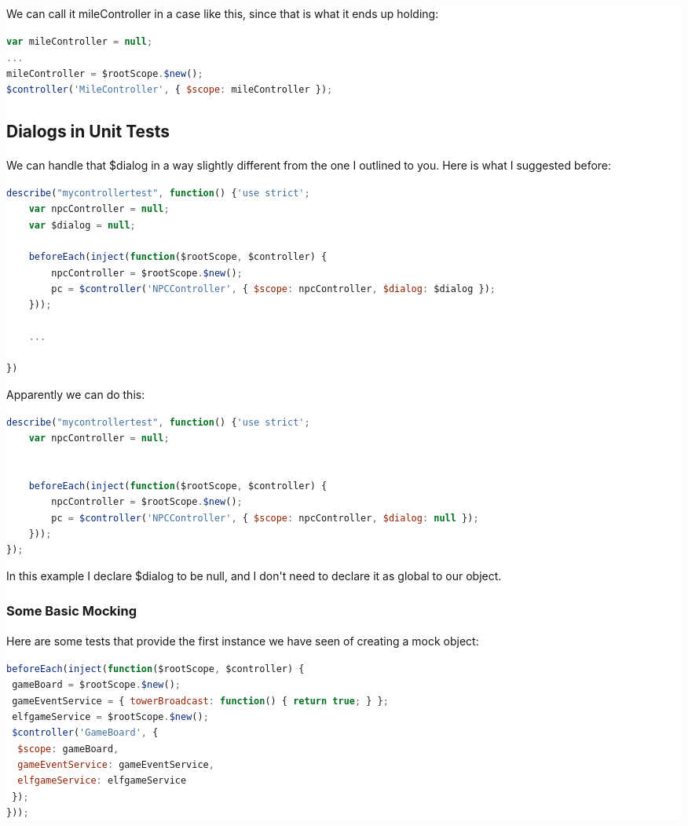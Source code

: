 We can call it mileController in a case like this, since that is
what it ends up holding:

```javascript
var mileController = null;
...
mileController = $rootScope.$new();
$controller('MileController', { $scope: mileController });
```

## Dialogs in Unit Tests

We can handle that $dialog in a way slightly different from the one
I outlined to you. Here is what I suggested before:

```javascript
describe("mycontrollertest", function() {'use strict';
    var npcController = null;    
    var $dialog = null;

    beforeEach(inject(function($rootScope, $controller) {
        npcController = $rootScope.$new();
        pc = $controller('NPCController', { $scope: npcController, $dialog: $dialog });
    }));

    ...

})
```

Apparently we can do this:

```javascript
describe("mycontrollertest", function() {'use strict';
    var npcController = null;


    beforeEach(inject(function($rootScope, $controller) {
        npcController = $rootScope.$new();
        pc = $controller('NPCController', { $scope: npcController, $dialog: null });
    }));
});
```

In this example I declare $dialog to be null, and I don't need to declare it as global to our object.

### Some Basic Mocking

Here are some tests that provide the first instance we have seen of
creating a mock object:

```javascript
beforeEach(inject(function($rootScope, $controller) {
 gameBoard = $rootScope.$new();
 gameEventService = { towerBroadcast: function() { return true; } };
 elfgameService = $rootScope.$new();
 $controller('GameBoard', {
  $scope: gameBoard,
  gameEventService: gameEventService,
  elfgameService: elfgameService
 });
}));
```
